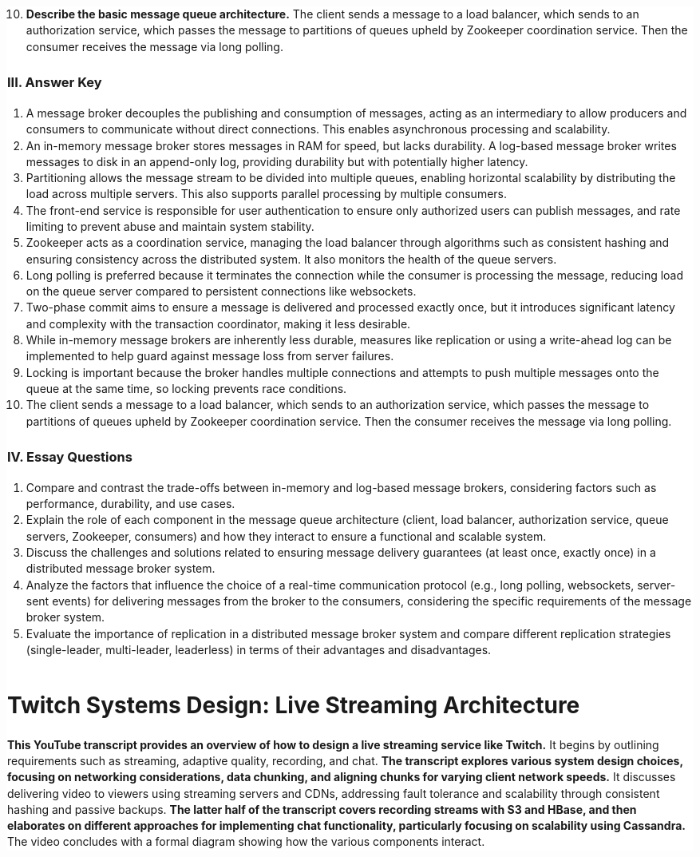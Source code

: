 10. **Describe the basic message queue architecture.** The client sends a message to a load balancer, which sends to an authorization service, which passes the message to partitions of queues upheld by Zookeeper coordination service. Then the consumer receives the message via long polling.

### III. Answer Key

1.  A message broker decouples the publishing and consumption of messages, acting as an intermediary to allow producers and consumers to communicate without direct connections. This enables asynchronous processing and scalability.
2.  An in-memory message broker stores messages in RAM for speed, but lacks durability. A log-based message broker writes messages to disk in an append-only log, providing durability but with potentially higher latency.
3.  Partitioning allows the message stream to be divided into multiple queues, enabling horizontal scalability by distributing the load across multiple servers. This also supports parallel processing by multiple consumers.
4.  The front-end service is responsible for user authentication to ensure only authorized users can publish messages, and rate limiting to prevent abuse and maintain system stability.
5.  Zookeeper acts as a coordination service, managing the load balancer through algorithms such as consistent hashing and ensuring consistency across the distributed system. It also monitors the health of the queue servers.
6.  Long polling is preferred because it terminates the connection while the consumer is processing the message, reducing load on the queue server compared to persistent connections like websockets.
7.  Two-phase commit aims to ensure a message is delivered and processed exactly once, but it introduces significant latency and complexity with the transaction coordinator, making it less desirable.
8.  While in-memory message brokers are inherently less durable, measures like replication or using a write-ahead log can be implemented to help guard against message loss from server failures.
9.  Locking is important because the broker handles multiple connections and attempts to push multiple messages onto the queue at the same time, so locking prevents race conditions.
10. The client sends a message to a load balancer, which sends to an authorization service, which passes the message to partitions of queues upheld by Zookeeper coordination service. Then the consumer receives the message via long polling.

### IV. Essay Questions

1.  Compare and contrast the trade-offs between in-memory and log-based message brokers, considering factors such as performance, durability, and use cases.
2.  Explain the role of each component in the message queue architecture (client, load balancer, authorization service, queue servers, Zookeeper, consumers) and how they interact to ensure a functional and scalable system.
3.  Discuss the challenges and solutions related to ensuring message delivery guarantees (at least once, exactly once) in a distributed message broker system.
4.  Analyze the factors that influence the choice of a real-time communication protocol (e.g., long polling, websockets, server-sent events) for delivering messages from the broker to the consumers, considering the specific requirements of the message broker system.
5.  Evaluate the importance of replication in a distributed message broker system and compare different replication strategies (single-leader, multi-leader, leaderless) in terms of their advantages and disadvantages.

# Twitch Systems Design: Live Streaming Architecture

**This YouTube transcript provides an overview of how to design a live streaming service like Twitch.** It begins by outlining requirements such as streaming, adaptive quality, recording, and chat. **The transcript explores various system design choices, focusing on networking considerations, data chunking, and aligning chunks for varying client network speeds.** It discusses delivering video to viewers using streaming servers and CDNs, addressing fault tolerance and scalability through consistent hashing and passive backups. **The latter half of the transcript covers recording streams with S3 and HBase, and then elaborates on different approaches for implementing chat functionality, particularly focusing on scalability using Cassandra.** The video concludes with a formal diagram showing how the various components interact.
